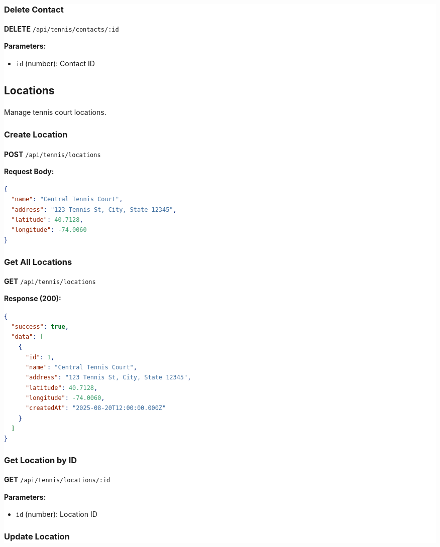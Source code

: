 ### Delete Contact

**DELETE** `/api/tennis/contacts/:id`

**Parameters:**
- `id` (number): Contact ID

## Locations

Manage tennis court locations.

### Create Location

**POST** `/api/tennis/locations`

**Request Body:**
```json
{
  "name": "Central Tennis Court",
  "address": "123 Tennis St, City, State 12345",
  "latitude": 40.7128,
  "longitude": -74.0060
}
```

### Get All Locations

**GET** `/api/tennis/locations`

**Response (200):**
```json
{
  "success": true,
  "data": [
    {
      "id": 1,
      "name": "Central Tennis Court",
      "address": "123 Tennis St, City, State 12345",
      "latitude": 40.7128,
      "longitude": -74.0060,
      "createdAt": "2025-08-20T12:00:00.000Z"
    }
  ]
}
```

### Get Location by ID

**GET** `/api/tennis/locations/:id`

**Parameters:**
- `id` (number): Location ID

### Update Location
